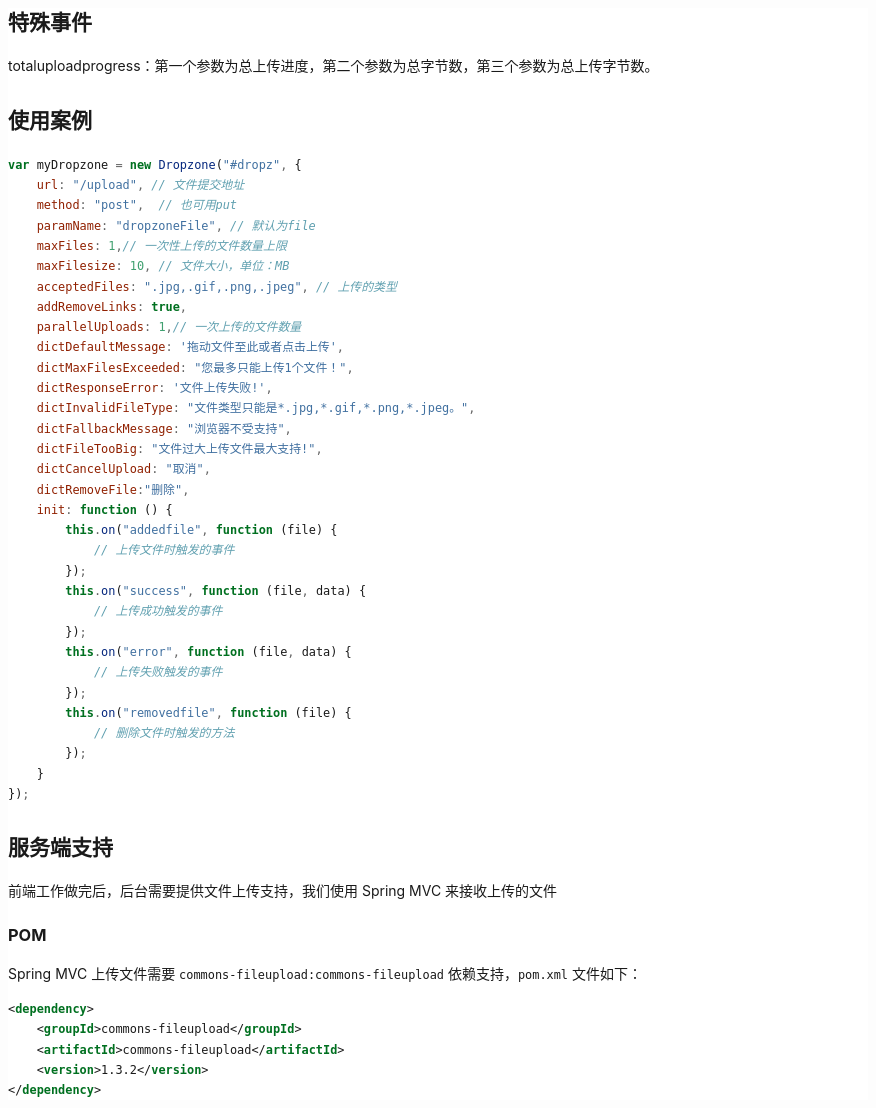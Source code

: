 ## 特殊事件

totaluploadprogress：第一个参数为总上传进度，第二个参数为总字节数，第三个参数为总上传字节数。

## 使用案例
``` javascript
var myDropzone = new Dropzone("#dropz", {
    url: "/upload", // 文件提交地址
    method: "post",  // 也可用put
    paramName: "dropzoneFile", // 默认为file
    maxFiles: 1,// 一次性上传的文件数量上限
    maxFilesize: 10, // 文件大小，单位：MB
    acceptedFiles: ".jpg,.gif,.png,.jpeg", // 上传的类型
    addRemoveLinks: true,
    parallelUploads: 1,// 一次上传的文件数量
    dictDefaultMessage: '拖动文件至此或者点击上传',
    dictMaxFilesExceeded: "您最多只能上传1个文件！",
    dictResponseError: '文件上传失败!',
    dictInvalidFileType: "文件类型只能是*.jpg,*.gif,*.png,*.jpeg。",
    dictFallbackMessage: "浏览器不受支持",
    dictFileTooBig: "文件过大上传文件最大支持!",
    dictCancelUpload: "取消",
    dictRemoveFile:"删除",
    init: function () {
        this.on("addedfile", function (file) {
            // 上传文件时触发的事件
        });
        this.on("success", function (file, data) {
            // 上传成功触发的事件
        });
        this.on("error", function (file, data) {
            // 上传失败触发的事件
        });
        this.on("removedfile", function (file) {
            // 删除文件时触发的方法
        });
    }
});
```

## 服务端支持

前端工作做完后，后台需要提供文件上传支持，我们使用 Spring MVC 来接收上传的文件

### POM
Spring MVC 上传文件需要 `commons-fileupload:commons-fileupload` 依赖支持，`pom.xml` 文件如下：
``` xml
<dependency>
    <groupId>commons-fileupload</groupId>
    <artifactId>commons-fileupload</artifactId>
    <version>1.3.2</version>
</dependency>
```
